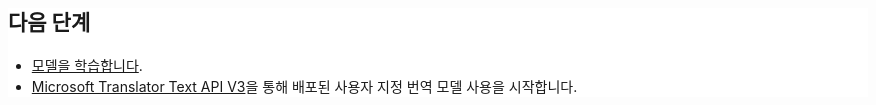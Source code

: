 ## <a name="next-steps"></a>다음 단계

- [모델을 학습합니다](how-to-train-model.md).
- [Microsoft Translator Text API V3](https://docs.microsoft.com/azure/cognitive-services/translator/reference/v3-0-translate?tabs=curl)을 통해 배포된 사용자 지정 번역 모델 사용을 시작합니다.
